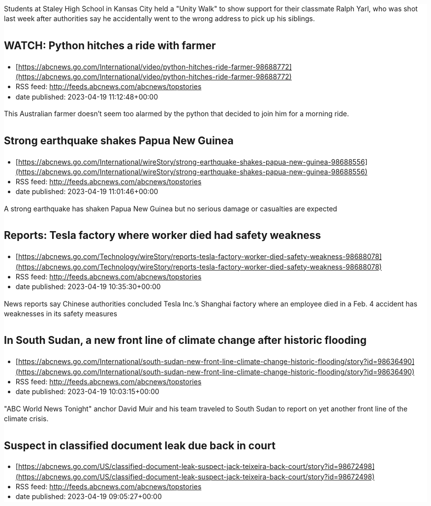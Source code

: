 Students at Staley High School in Kansas City held a "Unity Walk" to show support for their classmate Ralph Yarl, who was shot last week after authorities say he accidentally went to the wrong address to pick up his siblings.

## WATCH:  Python hitches a ride with farmer
 - [https://abcnews.go.com/International/video/python-hitches-ride-farmer-98688772](https://abcnews.go.com/International/video/python-hitches-ride-farmer-98688772)
 - RSS feed: http://feeds.abcnews.com/abcnews/topstories
 - date published: 2023-04-19 11:12:48+00:00

This Australian farmer doesn’t seem too alarmed by the python that decided to join him for a morning ride.

## Strong earthquake shakes Papua New Guinea
 - [https://abcnews.go.com/International/wireStory/strong-earthquake-shakes-papua-new-guinea-98688556](https://abcnews.go.com/International/wireStory/strong-earthquake-shakes-papua-new-guinea-98688556)
 - RSS feed: http://feeds.abcnews.com/abcnews/topstories
 - date published: 2023-04-19 11:01:46+00:00

A strong earthquake has shaken Papua New Guinea but no serious damage or casualties are expected

## Reports: Tesla factory where worker died had safety weakness
 - [https://abcnews.go.com/Technology/wireStory/reports-tesla-factory-worker-died-safety-weakness-98688078](https://abcnews.go.com/Technology/wireStory/reports-tesla-factory-worker-died-safety-weakness-98688078)
 - RSS feed: http://feeds.abcnews.com/abcnews/topstories
 - date published: 2023-04-19 10:35:30+00:00

News reports say Chinese authorities concluded Tesla Inc.&rsquo;s Shanghai factory where an employee died in a Feb. 4 accident has weaknesses in its safety measures

## In South Sudan, a new front line of climate change after historic flooding
 - [https://abcnews.go.com/International/south-sudan-new-front-line-climate-change-historic-flooding/story?id=98636490](https://abcnews.go.com/International/south-sudan-new-front-line-climate-change-historic-flooding/story?id=98636490)
 - RSS feed: http://feeds.abcnews.com/abcnews/topstories
 - date published: 2023-04-19 10:03:15+00:00

"ABC World News Tonight" anchor David Muir and his team traveled to South Sudan to report on yet another front line of the climate crisis.

## Suspect in classified document leak due back in court
 - [https://abcnews.go.com/US/classified-document-leak-suspect-jack-teixeira-back-court/story?id=98672498](https://abcnews.go.com/US/classified-document-leak-suspect-jack-teixeira-back-court/story?id=98672498)
 - RSS feed: http://feeds.abcnews.com/abcnews/topstories
 - date published: 2023-04-19 09:05:27+00:00
